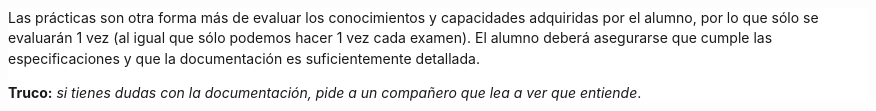 Las prácticas son otra forma más de evaluar los conocimientos y capacidades adquiridas por el alumno, por lo que sólo se evaluarán 1 vez (al igual que sólo podemos hacer 1 vez cada examen). El alumno deberá asegurarse que cumple las especificaciones y que la documentación es suficientemente detallada.

**Truco:** *si tienes dudas con la documentación, pide a un compañero que lea a ver que entiende*.


